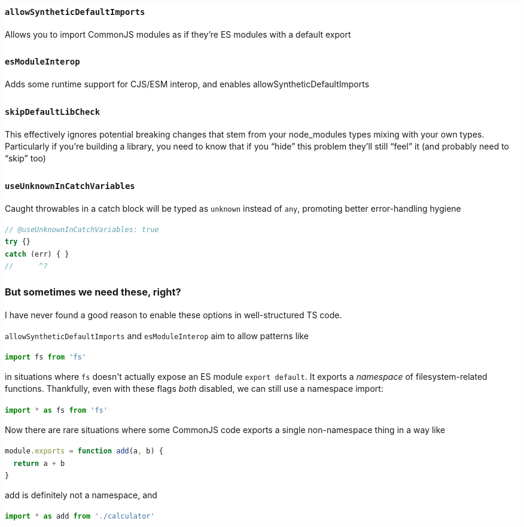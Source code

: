 ### `allowSyntheticDefaultImports`

Allows you to import CommonJS modules as if they’re ES modules with a default export

### `esModuleInterop`

Adds some runtime support for CJS/ESM interop, and enables allowSyntheticDefaultImports

### `skipDefaultLibCheck`

This effectively ignores potential breaking changes that stem from your node_modules types mixing with your own types. Particularly if you’re building a library, you need to know that if you “hide” this problem they’ll still “feel” it (and probably need to “skip” too)

### `useUnknownInCatchVariables`

Caught throwables in a catch block will be typed as `unknown` instead of `any`, promoting better error-handling hygiene

```ts twoslash
// @useUnknownInCatchVariables: true
try {} 
catch (err) { }
//      ^?
```

### But sometimes we need these, right?

I have never found a good reason to enable these options in well-structured TS code.

`allowSyntheticDefaultImports` and `esModuleInterop` aim to allow patterns like

```ts
import fs from 'fs'
```

in situations where `fs` doesn't actually expose an ES module `export default`. It exports a _namespace_ of filesystem-related functions. Thankfully, even with these flags _both_ disabled, we can still use a namespace import:

```ts
import * as fs from 'fs'
```

Now there are rare situations where some CommonJS code exports a single non-namespace thing in a way like

```ts
module.exports = function add(a, b) {
  return a + b
}
```

add is definitely not a namespace, and

```ts
import * as add from './calculator'
```
